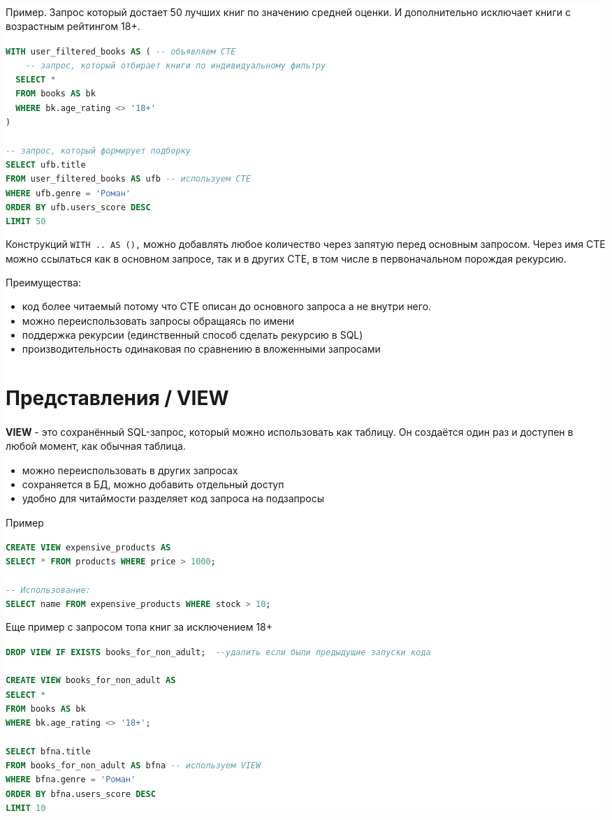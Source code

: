 Пример. Запрос который достает 50 лучших книг по значению средней оценки. И дополнительно исключает книги с возрастным рейтингом 18+.

```sql
WITH user_filtered_books AS ( -- объявляем CTE
    -- запрос, который отбирает книги по индивидуальному фильтру
  SELECT *
  FROM books AS bk
  WHERE bk.age_rating <> '18+'
)

-- запрос, который формирует подборку
SELECT ufb.title
FROM user_filtered_books AS ufb -- используем CTE
WHERE ufb.genre = 'Роман'
ORDER BY ufb.users_score DESC
LIMIT 50
```

Конструкций `WITH .. AS (),`  можно добавлять любое количество через запятую перед основным запросом. Через имя CTE можно ссылаться как в основном запросе, так и в других CTE, в том числе в первоначальном порождая рекурсию.  

Преимущества:
- код более читаемый потому что CTE описан до основного запроса а не внутри него.
- можно переиспользовать запросы обращаясь по имени
- поддержка рекурсии (единственный способ сделать рекурсию в SQL)
- производительность одинаковая по сравнению в вложенными запросами 

# Представления / VIEW 
**VIEW** - это сохранённый SQL-запрос, который можно использовать как таблицу. Он создаётся один раз и доступен в любой момент, как обычная таблица.
- можно переиспользовать в других запросах
- сохраняется в БД, можно добавить отдельный доступ
- удобно для читаймости разделяет код запроса на подзапросы

Пример
```sql
CREATE VIEW expensive_products AS
SELECT * FROM products WHERE price > 1000;

-- Использование:
SELECT name FROM expensive_products WHERE stock > 10;
```

Еще пример с запросом топа книг за исключением 18+
```sql
DROP VIEW IF EXISTS books_for_non_adult;  --удалить если были предыдущие запуски кода

CREATE VIEW books_for_non_adult AS
SELECT *
FROM books AS bk
WHERE bk.age_rating <> '18+';

SELECT bfna.title
FROM books_for_non_adult AS bfna -- используем VIEW
WHERE bfna.genre = 'Роман'
ORDER BY bfna.users_score DESC
LIMIT 10
```
